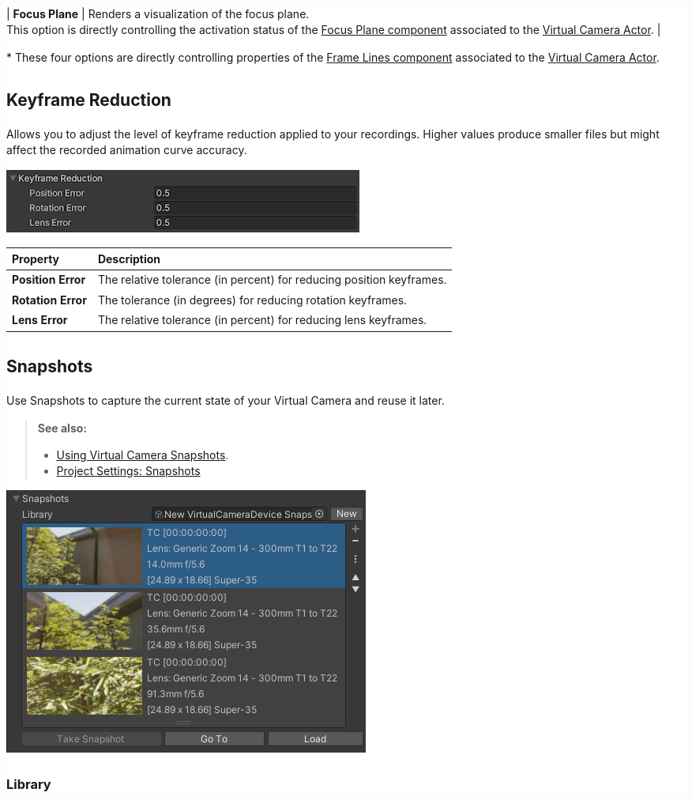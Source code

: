 | **Focus Plane**   | Renders a visualization of the focus plane.<br />This option is directly controlling the activation status of the [Focus Plane component](ref-component-focus-plane-renderer.md) associated to the [Virtual Camera Actor](ref-component-virtual-camera-actor.md). |

\* These four options are directly controlling properties of the [Frame Lines component](ref-component-frame-lines.md) associated to the [Virtual Camera Actor](ref-component-virtual-camera-actor.md).

## Keyframe Reduction

Allows you to adjust the level of keyframe reduction applied to your recordings. Higher values produce smaller files but might affect the recorded animation curve accuracy.

![](images/ref-component-virtual-camera-device-keyframe-reduction.png)

| **Property** | **Description** |
|:---|:---|
| **Position Error** | The relative tolerance (in percent) for reducing position keyframes. |
| **Rotation Error** | The tolerance (in degrees) for reducing rotation keyframes. |
| **Lens Error** | The relative tolerance (in percent) for reducing lens keyframes. |

## Snapshots

Use Snapshots to capture the current state of your Virtual Camera and reuse it later.

>**See also:**
>* [Using Virtual Camera Snapshots](virtual-camera-snapshots.md).
>* [Project Settings: Snapshots](ref-project-settings-snapshots.md)

![](images/ref-component-virtual-camera-device-snapshots.png)

### Library
